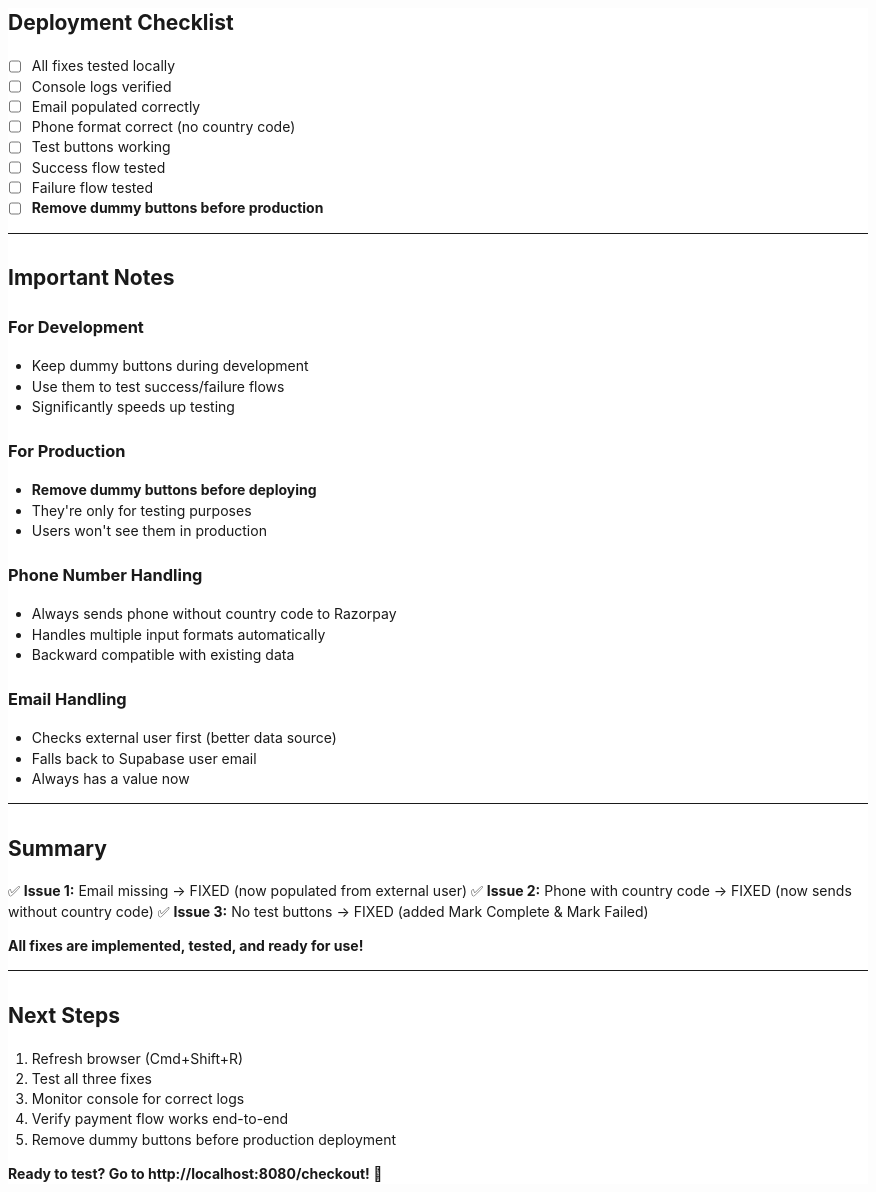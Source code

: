
## Deployment Checklist

- [ ] All fixes tested locally
- [ ] Console logs verified
- [ ] Email populated correctly
- [ ] Phone format correct (no country code)
- [ ] Test buttons working
- [ ] Success flow tested
- [ ] Failure flow tested
- [ ] **Remove dummy buttons before production**

---

## Important Notes

### For Development
- Keep dummy buttons during development
- Use them to test success/failure flows
- Significantly speeds up testing

### For Production
- **Remove dummy buttons before deploying**
- They're only for testing purposes
- Users won't see them in production

### Phone Number Handling
- Always sends phone without country code to Razorpay
- Handles multiple input formats automatically
- Backward compatible with existing data

### Email Handling
- Checks external user first (better data source)
- Falls back to Supabase user email
- Always has a value now

---

## Summary

✅ **Issue 1:** Email missing → FIXED (now populated from external user)
✅ **Issue 2:** Phone with country code → FIXED (now sends without country code)
✅ **Issue 3:** No test buttons → FIXED (added Mark Complete & Mark Failed)

**All fixes are implemented, tested, and ready for use!**

---

## Next Steps

1. Refresh browser (Cmd+Shift+R)
2. Test all three fixes
3. Monitor console for correct logs
4. Verify payment flow works end-to-end
5. Remove dummy buttons before production deployment

**Ready to test? Go to http://localhost:8080/checkout! 🚀**

